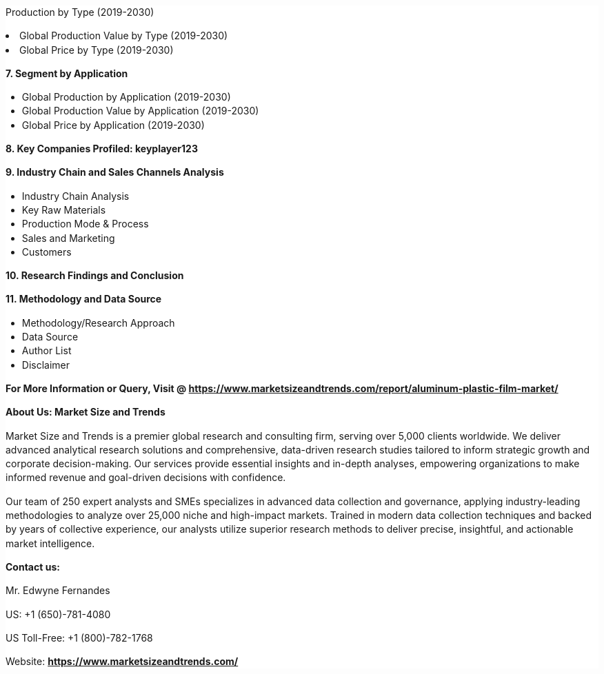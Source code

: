 Production by Type (2019-2030)</li><li>Global Production Value by Type (2019-2030)</li><li>Global Price by Type (2019-2030)</li></ul><p><strong>7. Segment by Application</strong></p><ul><li>Global Production by Application (2019-2030)</li><li>Global Production Value by Application (2019-2030)</li><li>Global Price by Application (2019-2030)</li></ul><p><strong>8. Key Companies Profiled: keyplayer123</strong></p><p><strong>9. Industry Chain and Sales Channels Analysis</strong></p><ul><li>Industry Chain Analysis</li><li>Key Raw Materials</li><li>Production Mode &amp; Process</li><li>Sales and Marketing</li><li>Customers</li></ul><p><strong>10. Research Findings and Conclusion</strong></p><p><strong>11. Methodology and Data Source</strong></p><ul><li>Methodology/Research Approach</li><li>Data Source</li><li>Author List</li><li>Disclaimer</li></ul></p><p><strong>For More Information or Query, Visit @ <a href="https://www.marketsizeandtrends.com/report/aluminum-plastic-film-market/">https://www.marketsizeandtrends.com/report/aluminum-plastic-film-market/</a></strong></p><p><strong>About Us: Market Size and Trends</strong></p><p>Market Size and Trends is a premier global research and consulting firm, serving over 5,000 clients worldwide. We deliver advanced analytical research solutions and comprehensive, data-driven research studies tailored to inform strategic growth and corporate decision-making. Our services provide essential insights and in-depth analyses, empowering organizations to make informed revenue and goal-driven decisions with confidence.</p><p>Our team of 250 expert analysts and SMEs specializes in advanced data collection and governance, applying industry-leading methodologies to analyze over 25,000 niche and high-impact markets. Trained in modern data collection techniques and backed by years of collective experience, our analysts utilize superior research methods to deliver precise, insightful, and actionable market intelligence.</p><p><strong>Contact us:</strong></p><p>Mr. Edwyne Fernandes</p><p>US: +1 (650)-781-4080</p><p>US Toll-Free: +1 (800)-782-1768</p><p>Website: <strong><a href="https://www.marketsizeandtrends.com/">https://www.marketsizeandtrends.com/</a></strong></p>
